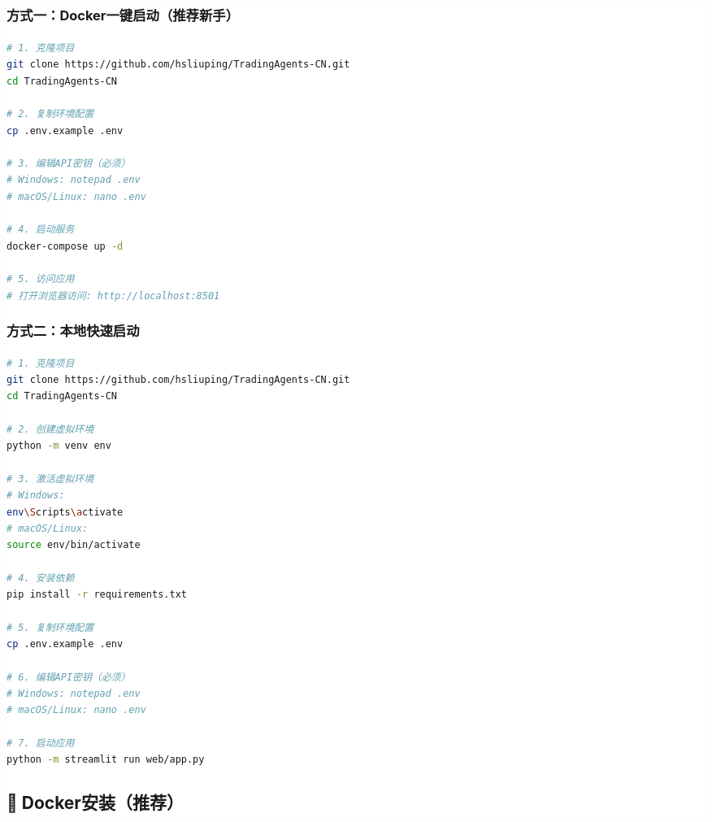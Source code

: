 ### 方式一：Docker一键启动（推荐新手）

```bash
# 1. 克隆项目
git clone https://github.com/hsliuping/TradingAgents-CN.git
cd TradingAgents-CN

# 2. 复制环境配置
cp .env.example .env

# 3. 编辑API密钥（必须）
# Windows: notepad .env
# macOS/Linux: nano .env

# 4. 启动服务
docker-compose up -d

# 5. 访问应用
# 打开浏览器访问: http://localhost:8501
```

### 方式二：本地快速启动

```bash
# 1. 克隆项目
git clone https://github.com/hsliuping/TradingAgents-CN.git
cd TradingAgents-CN

# 2. 创建虚拟环境
python -m venv env

# 3. 激活虚拟环境
# Windows:
env\Scripts\activate
# macOS/Linux:
source env/bin/activate

# 4. 安装依赖
pip install -r requirements.txt

# 5. 复制环境配置
cp .env.example .env

# 6. 编辑API密钥（必须）
# Windows: notepad .env
# macOS/Linux: nano .env

# 7. 启动应用
python -m streamlit run web/app.py
```

## 🐳 Docker安装（推荐）
